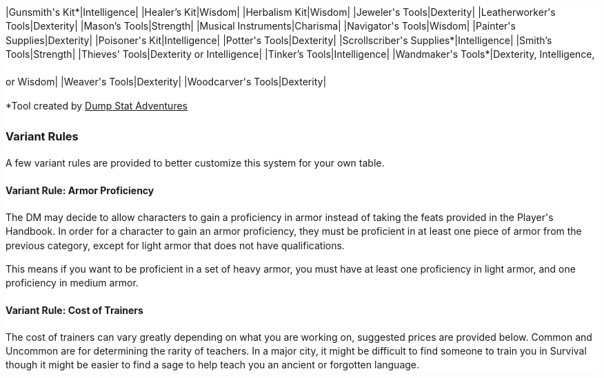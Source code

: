 |Gunsmith's Kit*|Intelligence|
|Healer’s Kit|Wisdom|
|Herbalism Kit|Wisdom|
|Jeweler's Tools|Dexterity|
|Leatherworker's Tools|Dexterity|
|Mason’s Tools|Strength|
|Musical Instruments|Charisma|
|Navigator's Tools|Wisdom|
|Painter's Supplies|Dexterity|
|Poisoner's Kit|Intelligence|
|Potter's Tools|Dexterity|
|Scrollscriber's Supplies*|Intelligence|
|Smith’s Tools|Strength|
|Thieves' Tools|Dexterity or Intelligence|
|Tinker’s Tools|Intelligence|
|Wandmaker's Tools*|Dexterity, Intelligence,<br><br>or Wisdom|
|Weaver's Tools|Dexterity|
|Woodcarver's Tools|Dexterity|

*Tool created by [Dump Stat Adventures](https://dumpstatadventures.com/)

### Variant Rules

A few variant rules are provided to better customize this system for your own table.

#### Variant Rule: Armor Proficiency

The DM may decide to allow characters to gain a proficiency in armor instead of taking the feats provided in the Player's Handbook. In order for a character to gain an armor proficiency, they must be proficient in at least one piece of armor from the previous category, except for light armor that does not have qualifications.

This means if you want to be proficient in a set of heavy armor, you must have at least one proficiency in light armor, and one proficiency in medium armor.

#### Variant Rule: Cost of Trainers

The cost of trainers can vary greatly depending on what you are working on, suggested prices are provided below. Common and Uncommon are for determining the rarity of teachers. In a major city, it might be difficult to find someone to train you in Survival though it might be easier to find a sage to help teach you an ancient or forgotten language.
